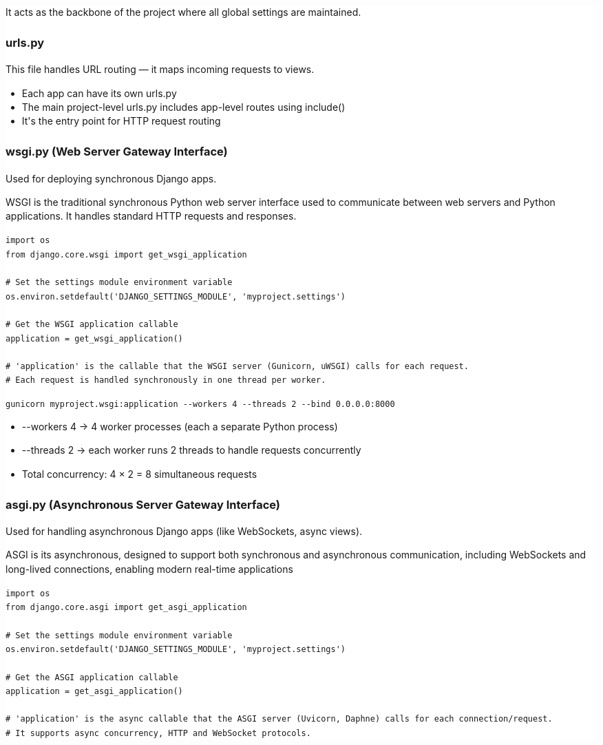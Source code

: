 It acts as the backbone of the project where all global settings are maintained.

### urls.py

This file handles URL routing — it maps incoming requests to views.

  - Each app can have its own urls.py
  - The main project-level urls.py includes app-level routes using include()
  - It's the entry point for HTTP request routing

### wsgi.py (Web Server Gateway Interface)

Used for deploying synchronous Django apps.

WSGI is the traditional synchronous Python web server interface used to communicate between web servers and Python applications. It handles standard HTTP requests and responses.

```
import os
from django.core.wsgi import get_wsgi_application

# Set the settings module environment variable
os.environ.setdefault('DJANGO_SETTINGS_MODULE', 'myproject.settings')

# Get the WSGI application callable
application = get_wsgi_application()

# 'application' is the callable that the WSGI server (Gunicorn, uWSGI) calls for each request.
# Each request is handled synchronously in one thread per worker.
```

```
gunicorn myproject.wsgi:application --workers 4 --threads 2 --bind 0.0.0.0:8000

```

- --workers 4 → 4 worker processes (each a separate Python process)

- --threads 2 → each worker runs 2 threads to handle requests concurrently

- Total concurrency: 4 × 2 = 8 simultaneous requests



### asgi.py (Asynchronous Server Gateway Interface)
Used for handling asynchronous Django apps (like WebSockets, async views).

ASGI is its asynchronous, designed to support both synchronous and asynchronous communication, including WebSockets and long-lived connections, enabling modern real-time applications

```
import os
from django.core.asgi import get_asgi_application

# Set the settings module environment variable
os.environ.setdefault('DJANGO_SETTINGS_MODULE', 'myproject.settings')

# Get the ASGI application callable
application = get_asgi_application()

# 'application' is the async callable that the ASGI server (Uvicorn, Daphne) calls for each connection/request.
# It supports async concurrency, HTTP and WebSocket protocols.
```

